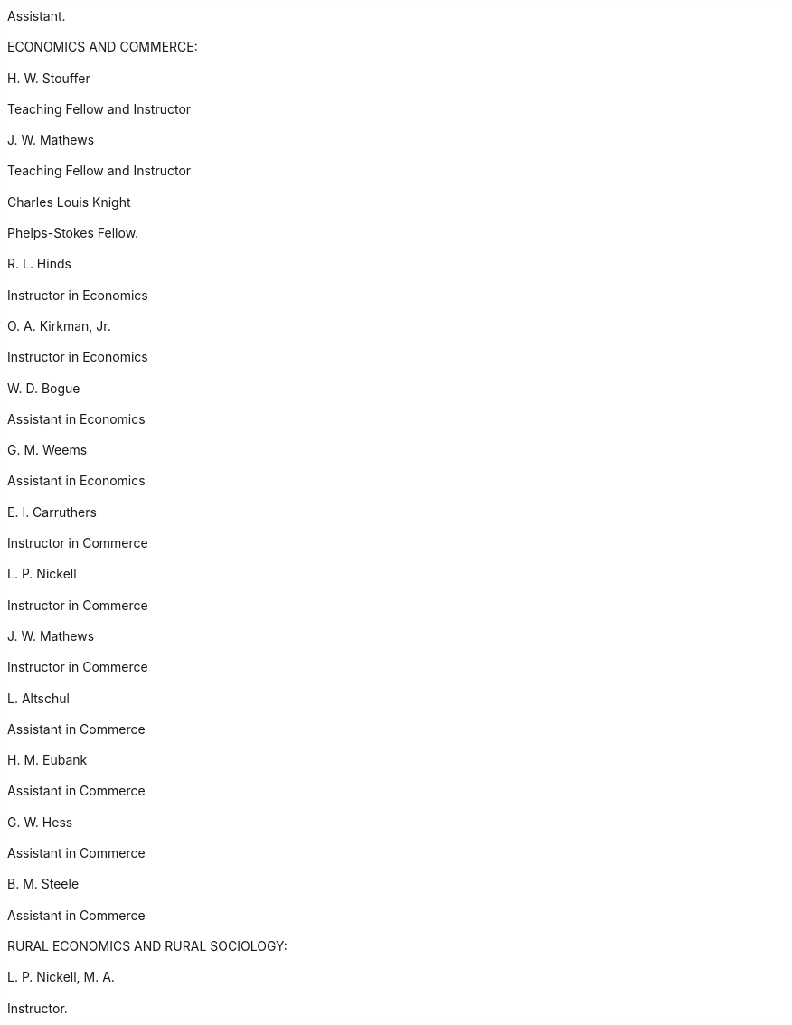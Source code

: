 Assistant.

ECONOMICS AND COMMERCE:

H. W. Stouffer

Teaching Fellow and Instructor

J. W. Mathews

Teaching Fellow and Instructor

Charles Louis Knight

Phelps-Stokes Fellow.

R. L. Hinds

Instructor in Economics

O. A. Kirkman, Jr.

Instructor in Economics

W. D. Bogue

Assistant in Economics

G. M. Weems

Assistant in Economics

E. I. Carruthers

Instructor in Commerce

L. P. Nickell

Instructor in Commerce

J. W. Mathews

Instructor in Commerce

L. Altschul

Assistant in Commerce

H. M. Eubank

Assistant in Commerce

G. W. Hess

Assistant in Commerce

B. M. Steele

Assistant in Commerce

RURAL ECONOMICS AND RURAL SOCIOLOGY:

L. P. Nickell, M. A.

Instructor.
